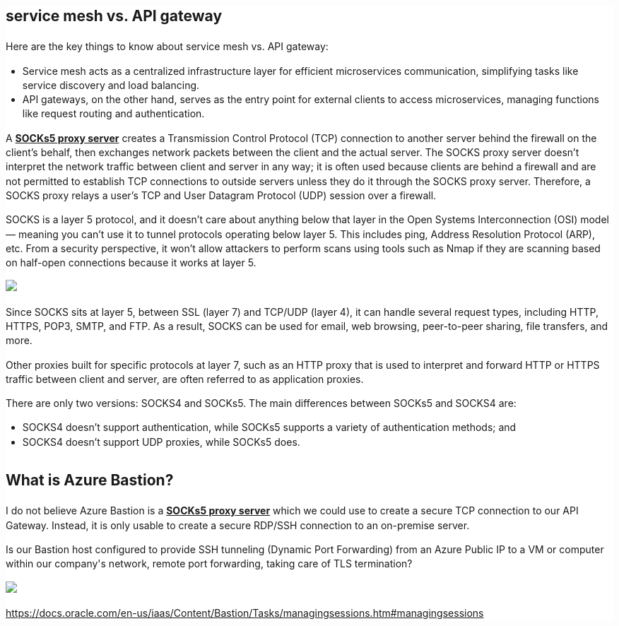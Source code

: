 ## service mesh vs. API gateway

Here are the key things to know about service mesh vs. API gateway:

- Service mesh acts as a centralized infrastructure layer for efficient microservices communication, simplifying tasks like service discovery and load balancing.
- API gateways, on the other hand, serves as the entry point for external clients to access microservices, managing functions like request routing and authentication.

A **[SOCKs5 proxy server](https://securityintelligence.com/posts/socks-proxy-primer-what-is-socks5-and-why-should-you-use-it/)** creates a Transmission Control Protocol (TCP) connection to another server behind the firewall on the client’s behalf, then exchanges network packets between the client and the actual server. The SOCKS proxy server doesn’t interpret the network traffic between client and server in any way; it is often used because clients are behind a firewall and are not permitted to establish TCP connections to outside servers unless they do it through the SOCKS proxy server. Therefore, a SOCKS proxy relays a user’s TCP and User Datagram Protocol (UDP) session over a firewall.

SOCKS is a layer 5 protocol, and it doesn’t care about anything below that layer in the Open Systems Interconnection (OSI) model — meaning you can’t use it to tunnel protocols operating below layer 5. This includes ping, Address Resolution Protocol (ARP), etc. From a security perspective, it won’t allow attackers to perform scans using tools such as Nmap if they are scanning based on half-open connections because it works at layer 5.

![](https://www.imperva.com/learn/wp-content/uploads/sites/13/2020/02/OSI-vs.-TCPIP-models.jpg.webp)

Since SOCKS sits at layer 5, between SSL (layer 7) and TCP/UDP (layer 4), it can handle several request types, including HTTP, HTTPS, POP3, SMTP, and FTP. As a result, SOCKS can be used for email, web browsing, peer-to-peer sharing, file transfers, and more.

Other proxies built for specific protocols at layer 7, such as an HTTP proxy that is used to interpret and forward HTTP or HTTPS traffic between client and server, are often referred to as application proxies.

There are only two versions: SOCKS4 and SOCKs5. The main differences between SOCKs5 and SOCKS4 are:

- SOCKS4 doesn’t support authentication, while SOCKs5 supports a variety of authentication methods; and
- SOCKS4 doesn’t support UDP proxies, while SOCKs5 does.

## What is Azure Bastion?

I do not believe Azure Bastion is a **[SOCKs5 proxy server](https://securityintelligence.com/posts/socks-proxy-primer-what-is-socks5-and-why-should-you-use-it/)** which we could use to create a secure TCP connection to our API Gateway. Instead, it is only usable to create a secure RDP/SSH connection to an on-premise server.

Is our Bastion host configured to provide SSH tunneling (Dynamic Port Forwarding) from an Azure Public IP to a VM or computer within our company's network, remote port forwarding, taking care of TLS termination?

![](https://learn.microsoft.com/en-us/azure/bastion/media/connect-ip-address/ip-address.png)

<https://docs.oracle.com/en-us/iaas/Content/Bastion/Tasks/managingsessions.htm#managingsessions>
